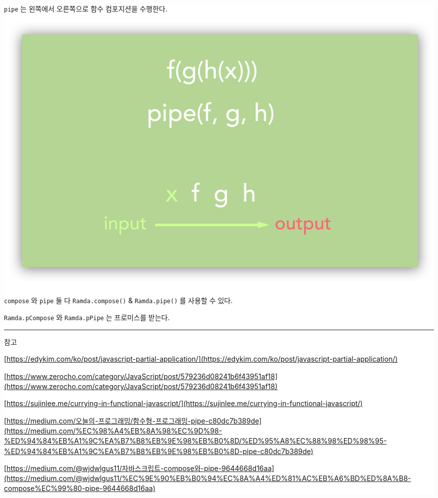 `pipe` 는 왼쪽에서 오른쪽으로 함수 컴포지션을 수행한다.

![32-2.png](./images/32-2.png)

`compose` 와 `pipe` 둘 다 `Ramda.compose()` & `Ramda.pipe()` 를 사용할 수 있다.

`Ramda.pCompose` 와 `Ramda.pPipe` 는 프로미스를 받는다.

---

참고

[https://edykim.com/ko/post/javascript-partial-application/](https://edykim.com/ko/post/javascript-partial-application/)

[https://www.zerocho.com/category/JavaScript/post/579236d08241b6f43951af18](https://www.zerocho.com/category/JavaScript/post/579236d08241b6f43951af18)

[https://sujinlee.me/currying-in-functional-javascript/](https://sujinlee.me/currying-in-functional-javascript/)

[https://medium.com/오늘의-프로그래밍/함수형-프로그래밍-pipe-c80dc7b389de](https://medium.com/%EC%98%A4%EB%8A%98%EC%9D%98-%ED%94%84%EB%A1%9C%EA%B7%B8%EB%9E%98%EB%B0%8D/%ED%95%A8%EC%88%98%ED%98%95-%ED%94%84%EB%A1%9C%EA%B7%B8%EB%9E%98%EB%B0%8D-pipe-c80dc7b389de)

[https://medium.com/@wjdwlgus11/자바스크립트-compose와-pipe-9644668d16aa](https://medium.com/@wjdwlgus11/%EC%9E%90%EB%B0%94%EC%8A%A4%ED%81%AC%EB%A6%BD%ED%8A%B8-compose%EC%99%80-pipe-9644668d16aa)